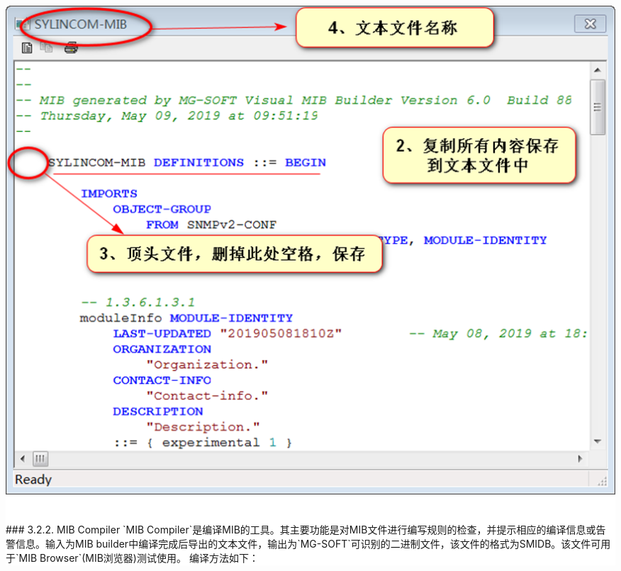 ![](_v_images/20200929151301181_20539.png)

<br/>
### 3.2.2. MIB Compiler
`MIB Compiler`是编译MIB的工具。其主要功能是对MIB文件进行编写规则的检查，并提示相应的编译信息或告警信息。输入为MIB builder中编译完成后导出的文本文件，输出为`MG-SOFT`可识别的二进制文件，该文件的格式为SMIDB。该文件可用于`MIB Browser`(MIB浏览器)测试使用。
编译方法如下：